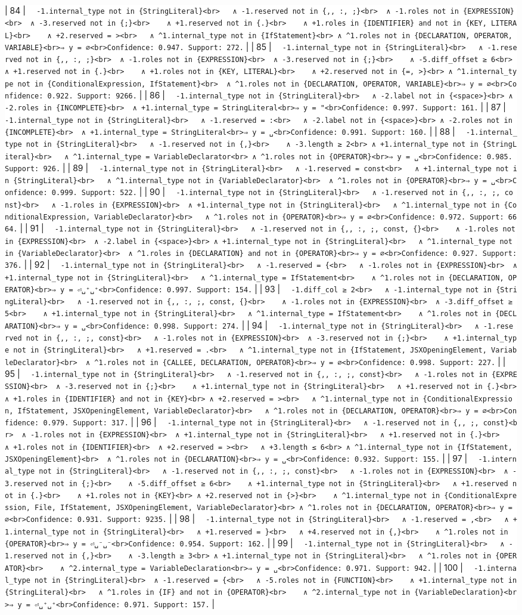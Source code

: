 | 84 | `  -1.internal_type not in {StringLiteral}<br>	∧ -1.reserved not in {,, :, ;}<br>	∧ -1.roles not in {EXPRESSION}<br>	∧ -3.reserved not in {;}<br>	∧ +1.reserved not in {.}<br>	∧ +1.roles in {IDENTIFIER} and not in {KEY, LITERAL}<br>	∧ +2.reserved = ><br>	∧ ^1.internal_type not in {IfStatement}<br>	∧ ^1.roles not in {DECLARATION, OPERATOR, VARIABLE}<br>⇒ y = ∅<br>Confidence: 0.947. Support: 272.` |
| 85 | `  -1.internal_type not in {StringLiteral}<br>	∧ -1.reserved not in {,, :, ;}<br>	∧ -1.roles not in {EXPRESSION}<br>	∧ -3.reserved not in {;}<br>	∧ -5.diff_offset ≥ 6<br>	∧ +1.reserved not in {.}<br>	∧ +1.roles not in {KEY, LITERAL}<br>	∧ +2.reserved not in {=, >}<br>	∧ ^1.internal_type not in {ConditionalExpression, IfStatement}<br>	∧ ^1.roles not in {DECLARATION, OPERATOR, VARIABLE}<br>⇒ y = ∅<br>Confidence: 0.922. Support: 9266.` |
| 86 | `  -1.internal_type not in {StringLiteral}<br>	∧ -2.label not in {<space>}<br>	∧ -2.roles in {INCOMPLETE}<br>	∧ +1.internal_type = StringLiteral<br>⇒ y = "<br>Confidence: 0.997. Support: 161.` |
| 87 | `  -1.internal_type not in {StringLiteral}<br>	∧ -1.reserved = :<br>	∧ -2.label not in {<space>}<br>	∧ -2.roles not in {INCOMPLETE}<br>	∧ +1.internal_type = StringLiteral<br>⇒ y = ␣<br>Confidence: 0.991. Support: 160.` |
| 88 | `  -1.internal_type not in {StringLiteral}<br>	∧ -1.reserved not in {,}<br>	∧ -3.length ≥ 2<br>	∧ +1.internal_type not in {StringLiteral}<br>	∧ ^1.internal_type = VariableDeclarator<br>	∧ ^1.roles not in {OPERATOR}<br>⇒ y = ␣<br>Confidence: 0.985. Support: 926.` |
| 89 | `  -1.internal_type not in {StringLiteral}<br>	∧ -1.reserved = const<br>	∧ +1.internal_type not in {StringLiteral}<br>	∧ ^1.internal_type not in {VariableDeclarator}<br>	∧ ^1.roles not in {OPERATOR}<br>⇒ y = ␣<br>Confidence: 0.999. Support: 522.` |
| 90 | `  -1.internal_type not in {StringLiteral}<br>	∧ -1.reserved not in {,, :, ;, const}<br>	∧ -1.roles in {EXPRESSION}<br>	∧ +1.internal_type not in {StringLiteral}<br>	∧ ^1.internal_type not in {ConditionalExpression, VariableDeclarator}<br>	∧ ^1.roles not in {OPERATOR}<br>⇒ y = ∅<br>Confidence: 0.972. Support: 6664.` |
| 91 | `  -1.internal_type not in {StringLiteral}<br>	∧ -1.reserved not in {,, :, ;, const, {}<br>	∧ -1.roles not in {EXPRESSION}<br>	∧ -2.label in {<space>}<br>	∧ +1.internal_type not in {StringLiteral}<br>	∧ ^1.internal_type not in {VariableDeclarator}<br>	∧ ^1.roles in {DECLARATION} and not in {OPERATOR}<br>⇒ y = ∅<br>Confidence: 0.927. Support: 376.` |
| 92 | `  -1.internal_type not in {StringLiteral}<br>	∧ -1.reserved = {<br>	∧ -1.roles not in {EXPRESSION}<br>	∧ +1.internal_type not in {StringLiteral}<br>	∧ ^1.internal_type = IfStatement<br>	∧ ^1.roles not in {DECLARATION, OPERATOR}<br>⇒ y = ⏎␣⁺␣⁺<br>Confidence: 0.997. Support: 154.` |
| 93 | `  -1.diff_col ≥ 2<br>	∧ -1.internal_type not in {StringLiteral}<br>	∧ -1.reserved not in {,, :, ;, const, {}<br>	∧ -1.roles not in {EXPRESSION}<br>	∧ -3.diff_offset ≥ 5<br>	∧ +1.internal_type not in {StringLiteral}<br>	∧ ^1.internal_type = IfStatement<br>	∧ ^1.roles not in {DECLARATION}<br>⇒ y = ␣<br>Confidence: 0.998. Support: 274.` |
| 94 | `  -1.internal_type not in {StringLiteral}<br>	∧ -1.reserved not in {,, :, ;, const}<br>	∧ -1.roles not in {EXPRESSION}<br>	∧ -3.reserved not in {;}<br>	∧ +1.internal_type not in {StringLiteral}<br>	∧ +1.reserved = .<br>	∧ ^1.internal_type not in {IfStatement, JSXOpeningElement, VariableDeclarator}<br>	∧ ^1.roles not in {CALLEE, DECLARATION, OPERATOR}<br>⇒ y = ∅<br>Confidence: 0.998. Support: 227.` |
| 95 | `  -1.internal_type not in {StringLiteral}<br>	∧ -1.reserved not in {,, :, ;, const}<br>	∧ -1.roles not in {EXPRESSION}<br>	∧ -3.reserved not in {;}<br>	∧ +1.internal_type not in {StringLiteral}<br>	∧ +1.reserved not in {.}<br>	∧ +1.roles in {IDENTIFIER} and not in {KEY}<br>	∧ +2.reserved = ><br>	∧ ^1.internal_type not in {ConditionalExpression, IfStatement, JSXOpeningElement, VariableDeclarator}<br>	∧ ^1.roles not in {DECLARATION, OPERATOR}<br>⇒ y = ∅<br>Confidence: 0.979. Support: 317.` |
| 96 | `  -1.internal_type not in {StringLiteral}<br>	∧ -1.reserved not in {,, ;, const}<br>	∧ -1.roles not in {EXPRESSION}<br>	∧ +1.internal_type not in {StringLiteral}<br>	∧ +1.reserved not in {.}<br>	∧ +1.roles not in {IDENTIFIER}<br>	∧ +2.reserved = ><br>	∧ +3.length ≤ 6<br>	∧ ^1.internal_type not in {IfStatement, JSXOpeningElement}<br>	∧ ^1.roles not in {DECLARATION}<br>⇒ y = ␣<br>Confidence: 0.932. Support: 155.` |
| 97 | `  -1.internal_type not in {StringLiteral}<br>	∧ -1.reserved not in {,, :, ;, const}<br>	∧ -1.roles not in {EXPRESSION}<br>	∧ -3.reserved not in {;}<br>	∧ -5.diff_offset ≥ 6<br>	∧ +1.internal_type not in {StringLiteral}<br>	∧ +1.reserved not in {.}<br>	∧ +1.roles not in {KEY}<br>	∧ +2.reserved not in {>}<br>	∧ ^1.internal_type not in {ConditionalExpression, File, IfStatement, JSXOpeningElement, VariableDeclarator}<br>	∧ ^1.roles not in {DECLARATION, OPERATOR}<br>⇒ y = ∅<br>Confidence: 0.931. Support: 9235.` |
| 98 | `  -1.internal_type not in {StringLiteral}<br>	∧ -1.reserved = ,<br>	∧ +1.internal_type not in {StringLiteral}<br>	∧ +1.reserved = }<br>	∧ +4.reserved not in {,}<br>	∧ ^1.roles not in {OPERATOR}<br>⇒ y = ⏎␣⁻␣⁻<br>Confidence: 0.954. Support: 162.` |
| 99 | `  -1.internal_type not in {StringLiteral}<br>	∧ -1.reserved not in {,}<br>	∧ -3.length ≥ 3<br>	∧ +1.internal_type not in {StringLiteral}<br>	∧ ^1.roles not in {OPERATOR}<br>	∧ ^2.internal_type = VariableDeclaration<br>⇒ y = ␣<br>Confidence: 0.971. Support: 942.` |
| 100 | `  -1.internal_type not in {StringLiteral}<br>	∧ -1.reserved = {<br>	∧ -5.roles not in {FUNCTION}<br>	∧ +1.internal_type not in {StringLiteral}<br>	∧ ^1.roles in {IF} and not in {OPERATOR}<br>	∧ ^2.internal_type not in {VariableDeclaration}<br>⇒ y = ⏎␣⁺␣⁺<br>Confidence: 0.971. Support: 157.` |